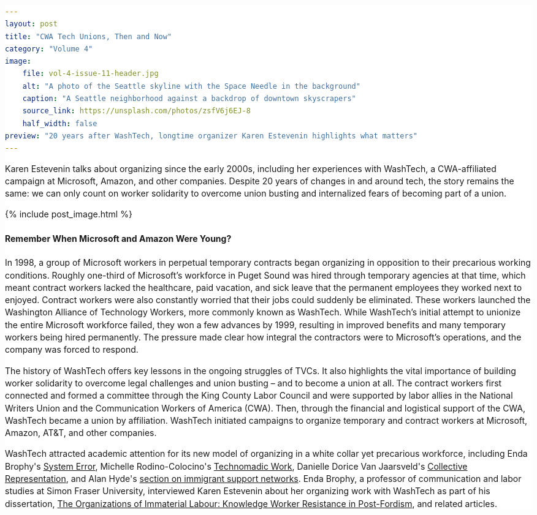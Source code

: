 ```yaml
---
layout: post
title: "CWA Tech Unions, Then and Now"
category: "Volume 4"
image:
    file: vol-4-issue-11-header.jpg
    alt: "A photo of the Seattle skyline with the Space Needle in the background"
    caption: "A Seattle neighborhood against a backdrop of downtown skyscrapers"
    source_link: https://unsplash.com/photos/zsfV6j6EJ-8 
    half_width: false
preview: "20 years after WashTech, longtime organizer Karen Estevenin highlights what matters"
---
```


Karen Estevenin talks about organizing since the early 2000s, including her experiences with WashTech, a CWA-affiliated campaign at Microsoft, Amazon, and other companies. Despite 20 years of changes in and around tech, the story remains the same: we can only count on worker solidarity to overcome union busting and internalized fears of becoming part of a union.






{% include post_image.html %}

#### Remember When Microsoft and Amazon Were Young?

In 1998, a group of Microsoft workers in perpetual temporary contracts began organizing in opposition to their precarious working conditions. Roughly one-third of Microsoft’s workforce in Puget Sound was hired through temporary agencies at that time, which meant contract workers lacked the healthcare, paid vacation, and sick leave that the permanent employees they worked next to enjoyed. Contract workers were also constantly worried that their jobs could suddenly be eliminated. These workers launched the Washington Alliance of Technology Workers, more commonly known as WashTech. While WashTech’s initial attempt to unionize the entire Microsoft workforce failed, they won a few advances by 1999, resulting in improved benefits and many temporary workers being hired permanently. The pressure made clear how integral the contractors were to Microsoft’s operations, and the company was forced to respond.

The history of WashTech offers key lessons in the ongoing struggles of TVCs. It also highlights the vital importance of building worker solidarity to overcome legal challenges and union busting – and to become a union at all. The contract workers first connected and formed a committee through the King County Labor Council and were supported by labor allies in the National Writers Union and the Communication Workers of America (CWA). Then, through the financial and logistical support of the CWA, WashTech became a union by affiliation. WashTech initiated campaigns to organize temporary and contract workers at Microsoft, Amazon, AT&T, and other companies.

WashTech attracted academic attention for its new model of organizing in a white collar yet precarious workforce, including Enda Brophy's [System Error](https://cjc-online.ca/index.php/journal/article/view/1767), Michelle Rodino-Colocino's [Technomadic Work](https://www.jstor.org/stable/10.13169/workorgalaboglob.2.1.0104?seq=1), Danielle Dorice Van Jaarsveld's [Collective Representation](https://www.researchgate.net/publication/227538285_Collective_Representation_Among_High-Tech_Workers_at_Microsoft_and_Beyond_Lessons_from_WashTechCWA), and Alan Hyde's [section on immigrant support networks](https://scholarship.law.upenn.edu/cgi/viewcontent.cgi?referer=&httpsredir=1&article=1118&context=jbl). Enda Brophy, a professor of communication and labor studies at Simon Fraser University, interviewed Karen Estevenin about her organizing work with WashTech as part of his dissertation, [The Organizations of Immaterial Labour: Knowledge Worker Resistance in Post-Fordism](https://qspace.library.queensu.ca/handle/1974/1236), and related articles. 
